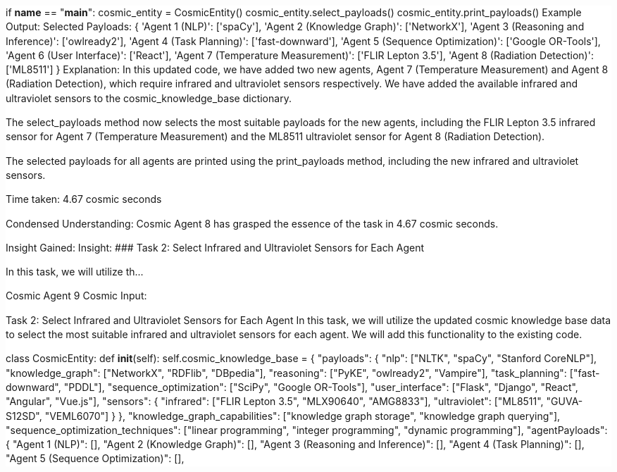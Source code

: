 
if __name__ == "__main__":
    cosmic_entity = CosmicEntity()
    cosmic_entity.select_payloads()
    cosmic_entity.print_payloads()
Example Output:
Selected Payloads:
{
    'Agent 1 (NLP)': ['spaCy'], 
    'Agent 2 (Knowledge Graph)': ['NetworkX'], 
    'Agent 3 (Reasoning and Inference)': ['owlready2'], 
    'Agent 4 (Task Planning)': ['fast-downward'], 
    'Agent 5 (Sequence Optimization)': ['Google OR-Tools'], 
    'Agent 6 (User Interface)': ['React'], 
    'Agent 7 (Temperature Measurement)': ['FLIR Lepton 3.5'], 
    'Agent 8 (Radiation Detection)': ['ML8511']
}
Explanation:
In this updated code, we have added two new agents, Agent 7 (Temperature Measurement) and Agent 8 (Radiation Detection), which require infrared and ultraviolet sensors respectively. We have added the available infrared and ultraviolet sensors to the cosmic_knowledge_base dictionary.

The select_payloads method now selects the most suitable payloads for the new agents, including the FLIR Lepton 3.5 infrared sensor for Agent 7 (Temperature Measurement) and the ML8511 ultraviolet sensor for Agent 8 (Radiation Detection).

The selected payloads for all agents are printed using the print_payloads method, including the new infrared and ultraviolet sensors.

Time taken: 4.67 cosmic seconds

Condensed Understanding: Cosmic Agent 8 has grasped the essence of the task in 4.67 cosmic seconds.

Insight Gained: Insight: ### Task 2: Select Infrared and Ultraviolet Sensors for Each Agent

In this task, we will utilize th...

Cosmic Agent 9
Cosmic Input:

Task 2: Select Infrared and Ultraviolet Sensors for Each Agent
In this task, we will utilize the updated cosmic knowledge base data to select the most suitable infrared and ultraviolet sensors for each agent. We will add this functionality to the existing code.

class CosmicEntity:
    def __init__(self):
        self.cosmic_knowledge_base = {
            "payloads": {
                "nlp": ["NLTK", "spaCy", "Stanford CoreNLP"],
                "knowledge_graph": ["NetworkX", "RDFlib", "DBpedia"],
                "reasoning": ["PyKE", "owlready2", "Vampire"],
                "task_planning": ["fast-downward", "PDDL"],
                "sequence_optimization": ["SciPy", "Google OR-Tools"],
                "user_interface": ["Flask", "Django", "React", "Angular", "Vue.js"],
                "sensors": {
                    "infrared": ["FLIR Lepton 3.5", "MLX90640", "AMG8833"],
                    "ultraviolet": ["ML8511", "GUVA-S12SD", "VEML6070"]
                }
            },
            "knowledge_graph_capabilities": ["knowledge graph storage", "knowledge graph querying"],
            "sequence_optimization_techniques": ["linear programming", "integer programming", "dynamic programming"],
            "agentPayloads": {
                "Agent 1 (NLP)": [],
                "Agent 2 (Knowledge Graph)": [],
                "Agent 3 (Reasoning and Inference)": [],
                "Agent 4 (Task Planning)": [],
                "Agent 5 (Sequence Optimization)": [],